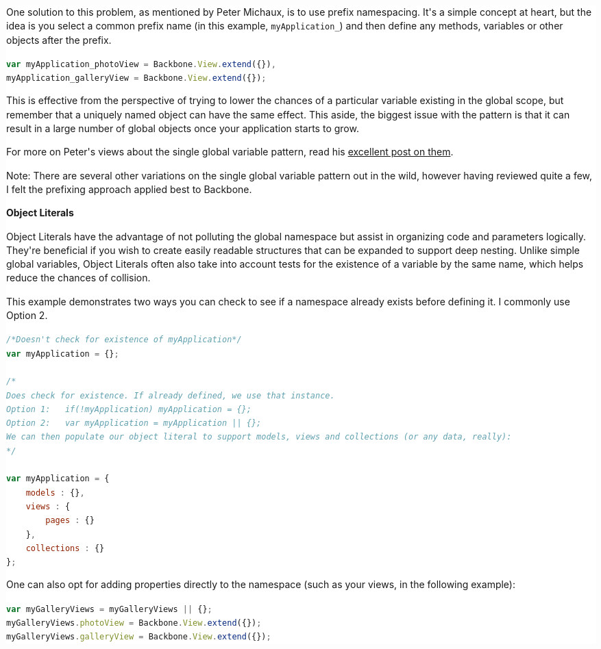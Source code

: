 One solution to this problem, as mentioned by Peter Michaux, is to use prefix namespacing. It's a simple concept at heart, but the idea is you select a common prefix name (in this example, `myApplication_`) and then define any methods, variables or other objects after the prefix.

```javascript
var myApplication_photoView = Backbone.View.extend({}),
myApplication_galleryView = Backbone.View.extend({});
```

This is effective from the perspective of trying to lower the chances of a particular variable existing in the global scope, but remember that a uniquely named object can have the same effect. This aside, the biggest issue with the pattern is that it can result in a large number of global objects once your application starts to grow.

For more on Peter's views about the single global variable pattern, read his [excellent post on them](http://michaux.ca/articles/javascript-namespacing).

Note: There are several other variations on the single global variable pattern out in the wild, however having reviewed quite a few, I felt the prefixing approach applied best to Backbone. 

**Object Literals**

Object Literals have the advantage of not polluting the global namespace but assist in organizing code and parameters logically. They're beneficial if you wish to create easily readable structures that can be expanded to support deep nesting. Unlike simple global variables, Object Literals often also take into account tests for the existence of a variable by the same name, which helps reduce the chances of collision. 

This example demonstrates two ways you can check to see if a namespace already exists before defining it. I commonly use Option 2.

```javascript
/*Doesn't check for existence of myApplication*/
var myApplication = {};
 
/*
Does check for existence. If already defined, we use that instance.
Option 1:   if(!myApplication) myApplication = {};
Option 2:   var myApplication = myApplication || {};
We can then populate our object literal to support models, views and collections (or any data, really):
*/
 
var myApplication = {
    models : {},
    views : {
        pages : {}
    },
    collections : {}
};
```

One can also opt for adding properties directly to the namespace (such as your views, in the following example):

```javascript
var myGalleryViews = myGalleryViews || {};
myGalleryViews.photoView = Backbone.View.extend({});
myGalleryViews.galleryView = Backbone.View.extend({});
```
